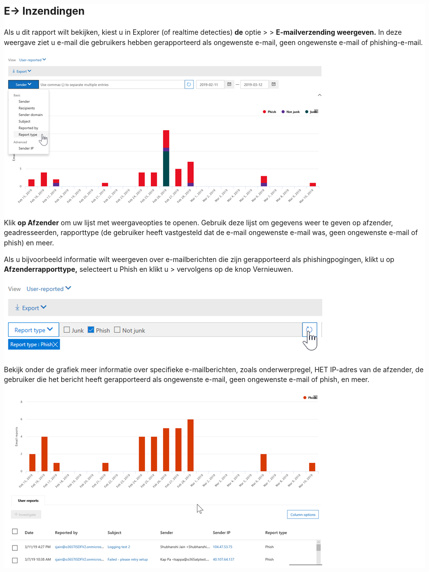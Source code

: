 ## <a name="email--submissions"></a>E-> Inzendingen

Als u dit rapport wilt bekijken, kiest u in Explorer (of realtime detecties) **de** optie \>  \> **E-mailverzending weergeven.** In deze weergave ziet u e-mail die gebruikers hebben gerapporteerd als ongewenste e-mail, geen ongewenste e-mail of phishing-e-mail.

![E-mailberichten gerapporteerd door gebruikers](../../media/ThreatExplorerEmailUserReportedViewOptions.png)

Klik **op Afzender** om uw lijst met weergaveopties te openen. Gebruik deze lijst om gegevens weer te geven op afzender, geadresseerden, rapporttype (de gebruiker heeft vastgesteld dat de e-mail ongewenste e-mail was, geen ongewenste e-mail of phish) en meer.

Als u bijvoorbeeld informatie wilt weergeven over e-mailberichten die zijn gerapporteerd als phishingpogingen, klikt u op **Afzenderrapporttype,** selecteert u Phish en klikt u \> vervolgens op de knop Vernieuwen. 

![Phish geselecteerd voor rapporttypefilter](../../media/ThreatExplorerEmailUserReportedPhishSelected.png)

Bekijk onder de grafiek meer informatie over specifieke e-mailberichten, zoals onderwerpregel, HET IP-adres van de afzender, de gebruiker die het bericht heeft gerapporteerd als ongewenste e-mail, geen ongewenste e-mail of phish, en meer.

![Berichten die zijn gerapporteerd als phishingpogingen](../../media/ThreatExplorerEmailPhishUserReportedPhishDetails.png)